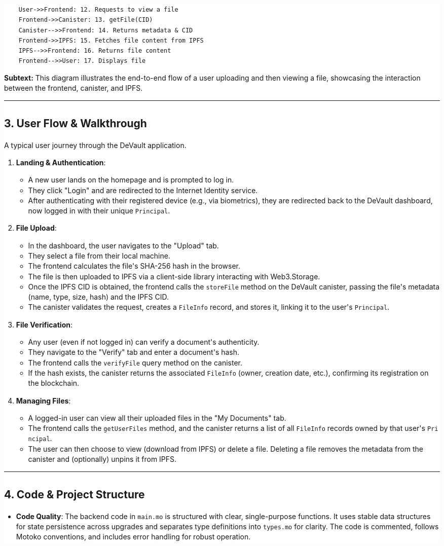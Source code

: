 ```mermaid
    User->>Frontend: 12. Requests to view a file
    Frontend->>Canister: 13. getFile(CID)
    Canister-->>Frontend: 14. Returns metadata & CID
    Frontend->>IPFS: 15. Fetches file content from IPFS
    IPFS-->>Frontend: 16. Returns file content
    Frontend-->>User: 17. Displays file
```
**Subtext:** This diagram illustrates the end-to-end flow of a user uploading and then viewing a file, showcasing the interaction between the frontend, canister, and IPFS.

---

## 3. User Flow & Walkthrough

A typical user journey through the DeVault application.

1.  **Landing & Authentication**:
    - A new user lands on the homepage and is prompted to log in.
    - They click "Login" and are redirected to the Internet Identity service.
    - After authenticating with their registered device (e.g., via biometrics), they are redirected back to the DeVault dashboard, now logged in with their unique `Principal`.

2.  **File Upload**:
    - In the dashboard, the user navigates to the "Upload" tab.
    - They select a file from their local machine.
    - The frontend calculates the file's SHA-256 hash in the browser.
    - The file is then uploaded to IPFS via a client-side library interacting with Web3.Storage.
    - Once the IPFS CID is obtained, the frontend calls the `storeFile` method on the DeVault canister, passing the file's metadata (name, type, size, hash) and the IPFS CID.
    - The canister validates the request, creates a `FileInfo` record, and stores it, linking it to the user's `Principal`.

3.  **File Verification**:
    - Any user (even if not logged in) can verify a document's authenticity.
    - They navigate to the "Verify" tab and enter a document's hash.
    - The frontend calls the `verifyFile` query method on the canister.
    - If the hash exists, the canister returns the associated `FileInfo` (owner, creation date, etc.), confirming its registration on the blockchain.

4.  **Managing Files**:
    - A logged-in user can view all their uploaded files in the "My Documents" tab.
    - The frontend calls the `getUserFiles` method, and the canister returns a list of all `FileInfo` records owned by that user's `Principal`.
    - The user can then choose to view (download from IPFS) or delete a file. Deleting a file removes the metadata from the canister and (optionally) unpins it from IPFS.

---

## 4. Code & Project Structure

- **Code Quality**: The backend code in `main.mo` is structured with clear, single-purpose functions. It uses stable data structures for state persistence across upgrades and separates type definitions into `types.mo` for clarity. The code is commented, follows Motoko conventions, and includes error handling for robust operation.
